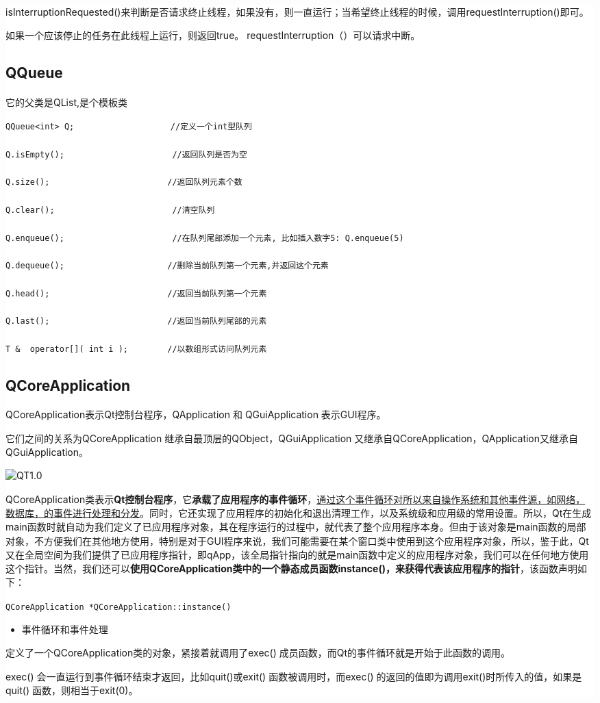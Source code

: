 isInterruptionRequested()来判断是否请求终止线程，如果没有，则一直运行；当希望终止线程的时候，调用requestInterruption()即可。

如果一个应该停止的任务在此线程上运行，则返回true。 requestInterruption（）可以请求中断。



## **QQueue**

它的父类是QList,是个模板类

~~~
QQueue<int> Q;           　　　　  //定义一个int型队列

Q.isEmpty();                      //返回队列是否为空

Q.size();                        //返回队列元素个数

Q.clear();                        //清空队列

Q.enqueue();                      //在队列尾部添加一个元素, 比如插入数字5: Q.enqueue(5)

Q.dequeue();                     //删除当前队列第一个元素,并返回这个元素

Q.head();                        //返回当前队列第一个元素

Q.last();                        //返回当前队列尾部的元素

T &  operator[]( int i );        //以数组形式访问队列元素
~~~



## QCoreApplication

QCoreApplication表示Qt控制台程序，QApplication 和 QGuiApplication 表示GUI程序。

它们之间的关系为QCoreApplication 继承自最顶层的QObject，QGuiApplication 又继承自QCoreApplication，QApplication又继承自QGuiApplication。

![QT1.0](E:\Document\draw.io\QT1.0.png)

QCoreApplication类表示**Qt控制台程序**，它**承载了应用程序的事件循环**，<u>通过这个事件循环对所以来自操作系统和其他事件源，如网络，数据库，的事件进行处理和分发</u>。同时，它还实现了应用程序的初始化和退出清理工作，以及系统级和应用级的常用设置。所以，Qt在生成main函数时就自动为我们定义了已应用程序对象，其在程序运行的过程中，就代表了整个应用程序本身。但由于该对象是main函数的局部对象，不方便我们在其他地方使用，特别是对于GUI程序来说，我们可能需要在某个窗口类中使用到这个应用程序对象，所以，鉴于此，Qt又在全局空间为我们提供了已应用程序指针，即qApp，该全局指针指向的就是main函数中定义的应用程序对象，我们可以在任何地方使用这个指针。当然，我们还可以**使用QCoreApplication类中的一个静态成员函数instance()，来获得代表该应用程序的指针**，该函数声明如下：

~~~
QCoreApplication *QCoreApplication::instance()
~~~

+ 事件循环和事件处理

定义了一个QCoreApplication类的对象，紧接着就调用了exec() 成员函数，而Qt的事件循环就是开始于此函数的调用。



exec() 会一直运行到事件循环结束才返回，比如quit()或exit() 函数被调用时，而exec() 的返回的值即为调用exit()时所传入的值，如果是quit() 函数，则相当于exit(0)。
